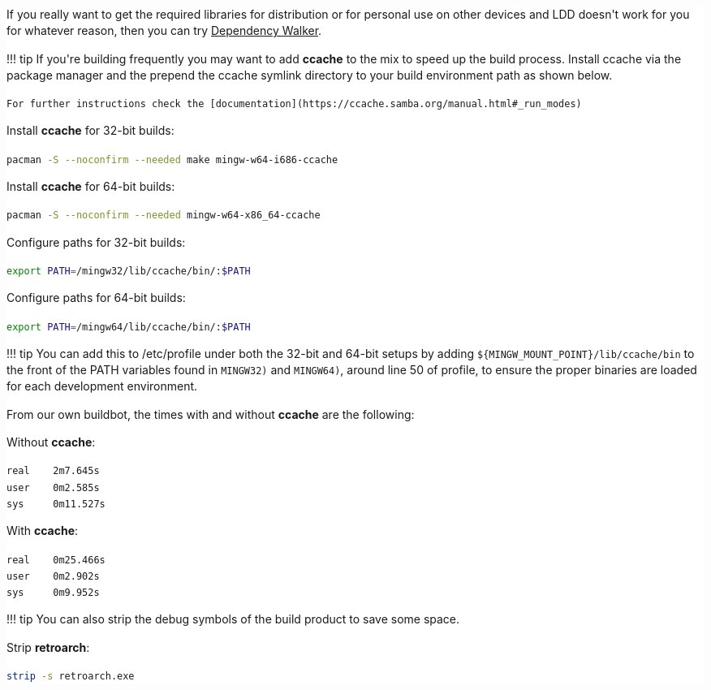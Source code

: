If you really want to get the required libraries for distribution or for personal use on other devices and LDD doesn't work for you for whatever reason, then you can try [Dependency Walker](http://www.dependencywalker.com/). 

!!! tip
    If you're building frequently you may want to add **ccache** to the mix to speed up the build process. 
    Install ccache via the package manager and the prepend the ccache symlink directory to your build environment path as shown below. 
    
    For further instructions check the [documentation](https://ccache.samba.org/manual.html#_run_modes)

Install **ccache** for 32-bit builds:

```bash
pacman -S --noconfirm --needed make mingw-w64-i686-ccache
```

Install **ccache** for 64-bit builds:

```bash
pacman -S --noconfirm --needed mingw-w64-x86_64-ccache
```

Configure paths for 32-bit builds:

```bash
export PATH=/mingw32/lib/ccache/bin/:$PATH
```

Configure paths for 64-bit builds:

```bash
export PATH=/mingw64/lib/ccache/bin/:$PATH
```

!!! tip
    You can add this to /etc/profile under both the 32-bit and 64-bit setups by adding `${MINGW_MOUNT_POINT}/lib/ccache/bin` to the front of the PATH variables found in `MINGW32)` and `MINGW64)`, around line 50 of profile, to ensure the proper binaries are loaded for each development environment.

From our own buildbot, the times with and without **ccache** are the following:

Without **ccache**:

    real    2m7.645s
    user    0m2.585s
    sys     0m11.527s

With **ccache**:

    real    0m25.466s
    user    0m2.902s
    sys     0m9.952s

!!! tip
    You can also strip the debug symbols of the build product to save some space.

Strip **retroarch**: 

```bash
strip -s retroarch.exe
```
